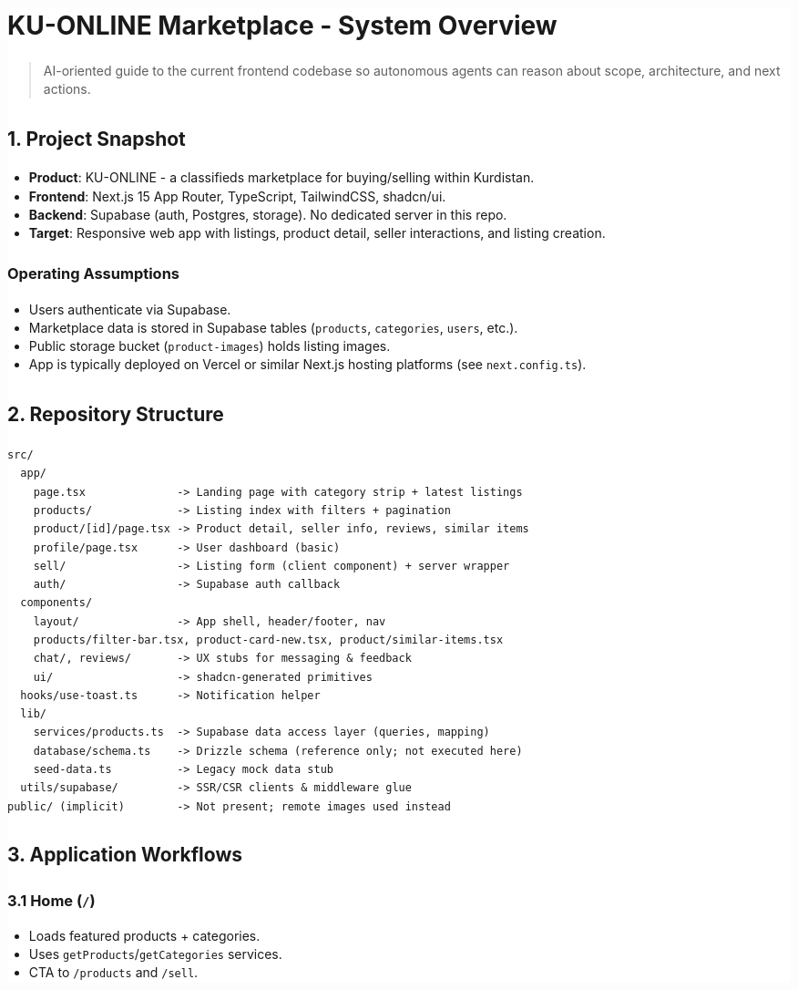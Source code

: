 # KU-ONLINE Marketplace - System Overview

> AI-oriented guide to the current frontend codebase so autonomous agents can reason about scope, architecture, and next actions.

## 1. Project Snapshot
- **Product**: KU-ONLINE - a classifieds marketplace for buying/selling within Kurdistan.
- **Frontend**: Next.js 15 App Router, TypeScript, TailwindCSS, shadcn/ui.
- **Backend**: Supabase (auth, Postgres, storage). No dedicated server in this repo.
- **Target**: Responsive web app with listings, product detail, seller interactions, and listing creation.

### Operating Assumptions
- Users authenticate via Supabase.
- Marketplace data is stored in Supabase tables (`products`, `categories`, `users`, etc.).
- Public storage bucket (`product-images`) holds listing images.
- App is typically deployed on Vercel or similar Next.js hosting platforms (see `next.config.ts`).

## 2. Repository Structure
```
src/
  app/
    page.tsx              -> Landing page with category strip + latest listings
    products/             -> Listing index with filters + pagination
    product/[id]/page.tsx -> Product detail, seller info, reviews, similar items
    profile/page.tsx      -> User dashboard (basic)
    sell/                 -> Listing form (client component) + server wrapper
    auth/                 -> Supabase auth callback
  components/
    layout/               -> App shell, header/footer, nav
    products/filter-bar.tsx, product-card-new.tsx, product/similar-items.tsx
    chat/, reviews/       -> UX stubs for messaging & feedback
    ui/                   -> shadcn-generated primitives
  hooks/use-toast.ts      -> Notification helper
  lib/
    services/products.ts  -> Supabase data access layer (queries, mapping)
    database/schema.ts    -> Drizzle schema (reference only; not executed here)
    seed-data.ts          -> Legacy mock data stub
  utils/supabase/         -> SSR/CSR clients & middleware glue
public/ (implicit)        -> Not present; remote images used instead
```

## 3. Application Workflows

### 3.1 Home (`/`)
- Loads featured products + categories.
- Uses `getProducts`/`getCategories` services.
- CTA to `/products` and `/sell`.
